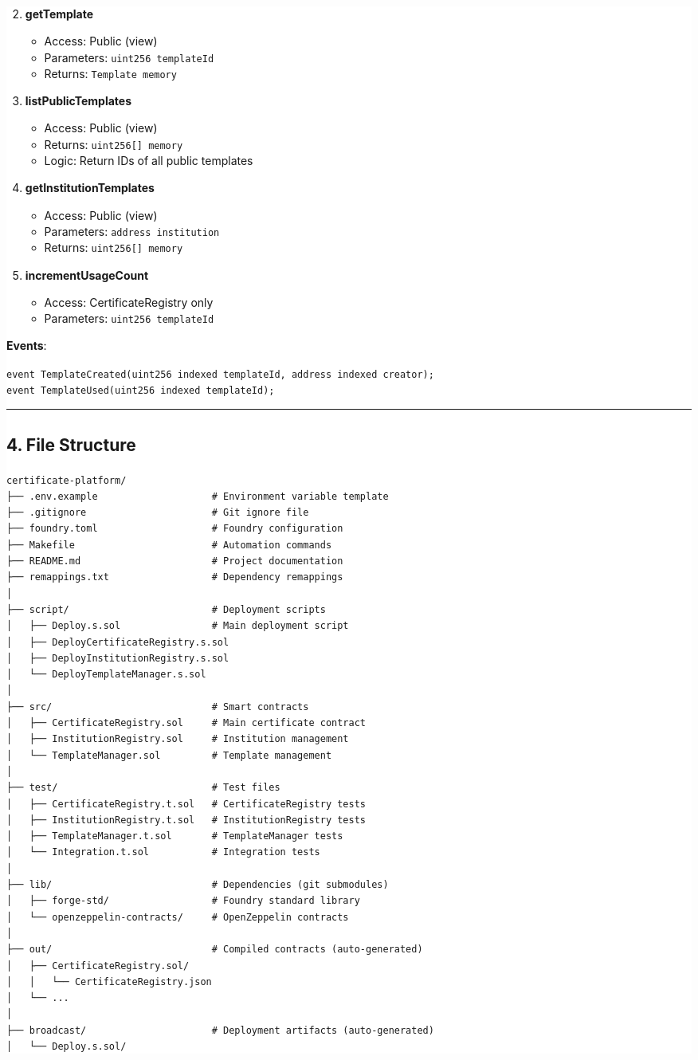 2. **getTemplate**
   - Access: Public (view)
   - Parameters: `uint256 templateId`
   - Returns: `Template memory`

3. **listPublicTemplates**
   - Access: Public (view)
   - Returns: `uint256[] memory`
   - Logic: Return IDs of all public templates

4. **getInstitutionTemplates**
   - Access: Public (view)
   - Parameters: `address institution`
   - Returns: `uint256[] memory`

5. **incrementUsageCount**
   - Access: CertificateRegistry only
   - Parameters: `uint256 templateId`

**Events**:
```solidity
event TemplateCreated(uint256 indexed templateId, address indexed creator);
event TemplateUsed(uint256 indexed templateId);
```

---

## 4. File Structure

```
certificate-platform/
├── .env.example                    # Environment variable template
├── .gitignore                      # Git ignore file
├── foundry.toml                    # Foundry configuration
├── Makefile                        # Automation commands
├── README.md                       # Project documentation
├── remappings.txt                  # Dependency remappings
│
├── script/                         # Deployment scripts
│   ├── Deploy.s.sol                # Main deployment script
│   ├── DeployCertificateRegistry.s.sol
│   ├── DeployInstitutionRegistry.s.sol
│   └── DeployTemplateManager.s.sol
│
├── src/                            # Smart contracts
│   ├── CertificateRegistry.sol     # Main certificate contract
│   ├── InstitutionRegistry.sol     # Institution management
│   └── TemplateManager.sol         # Template management
│
├── test/                           # Test files
│   ├── CertificateRegistry.t.sol   # CertificateRegistry tests
│   ├── InstitutionRegistry.t.sol   # InstitutionRegistry tests
│   ├── TemplateManager.t.sol       # TemplateManager tests
│   └── Integration.t.sol           # Integration tests
│
├── lib/                            # Dependencies (git submodules)
│   ├── forge-std/                  # Foundry standard library
│   └── openzeppelin-contracts/     # OpenZeppelin contracts
│
├── out/                            # Compiled contracts (auto-generated)
│   ├── CertificateRegistry.sol/
│   │   └── CertificateRegistry.json
│   └── ...
│
├── broadcast/                      # Deployment artifacts (auto-generated)
│   └── Deploy.s.sol/
```